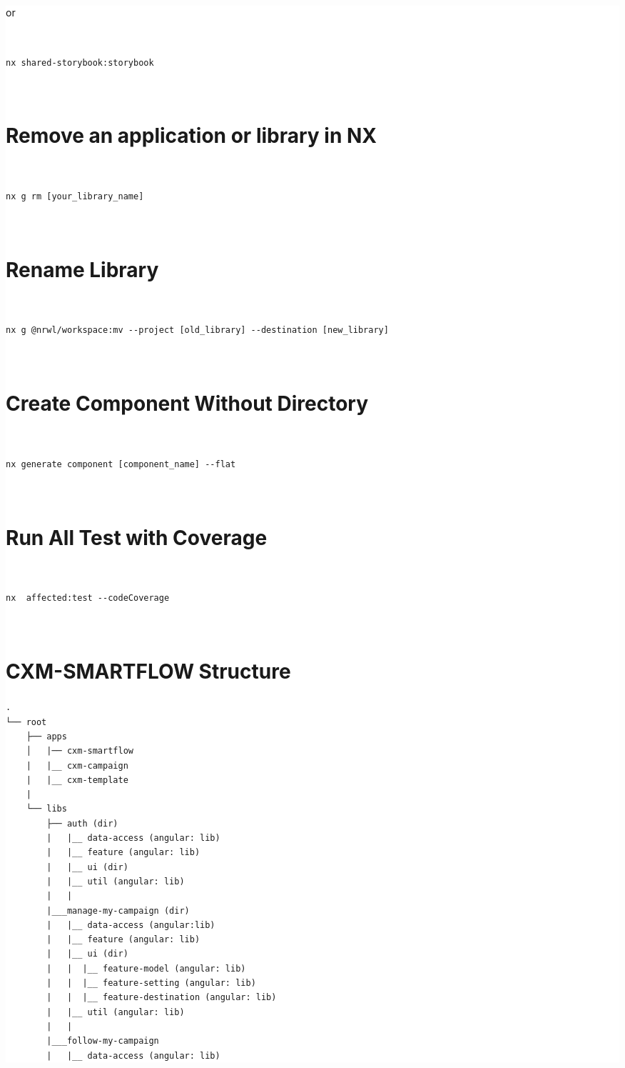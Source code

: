 or

<br>

    nx shared-storybook:storybook
<br>

# Remove an application or library in NX

<br>

    nx g rm [your_library_name]
<br>

# Rename Library

<br>

    nx g @nrwl/workspace:mv --project [old_library] --destination [new_library]
<br>

# Create Component Without Directory

<br>

    nx generate component [component_name] --flat
<br>

# Run All Test with Coverage

<br>

    nx  affected:test --codeCoverage
<br>

# CXM-SMARTFLOW Structure

```
.
└── root
    ├── apps
    │   |── cxm-smartflow 
    |   |__ cxm-campaign
    |   |__ cxm-template
    |
    └── libs
        ├── auth (dir)
        |   |__ data-access (angular: lib)
        |   |__ feature (angular: lib)
        |   |__ ui (dir)
        |   |__ util (angular: lib)
        |   |
        |___manage-my-campaign (dir)
        |   |__ data-access (angular:lib)
        |   |__ feature (angular: lib)
        |   |__ ui (dir)
        |   |  |__ feature-model (angular: lib)
        |   |  |__ feature-setting (angular: lib)
        |   |  |__ feature-destination (angular: lib)
        |   |__ util (angular: lib)
        |   |
        |___follow-my-campaign
        |   |__ data-access (angular: lib)
```